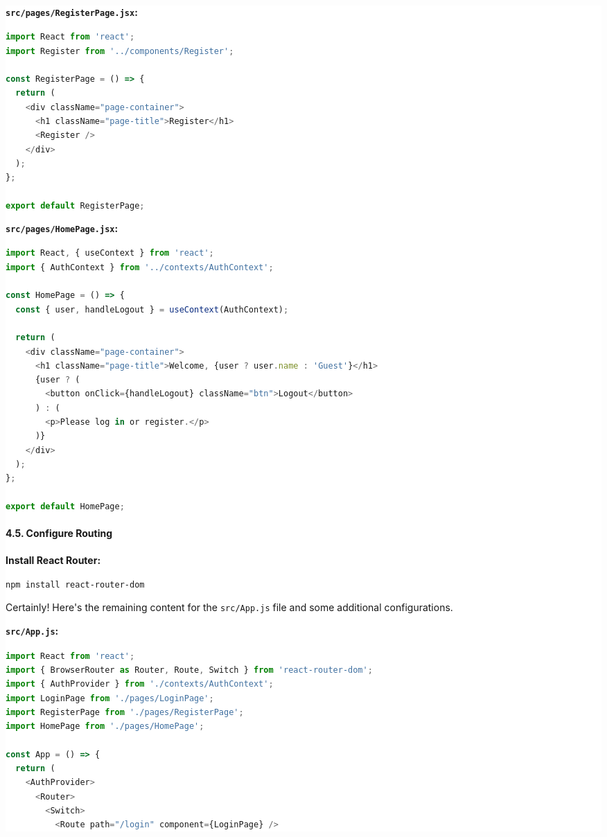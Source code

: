 **`src/pages/RegisterPage.jsx`:**

```js
import React from 'react';
import Register from '../components/Register';

const RegisterPage = () => {
  return (
    <div className="page-container">
      <h1 className="page-title">Register</h1>
      <Register />
    </div>
  );
};

export default RegisterPage;
```

**`src/pages/HomePage.jsx`:**

```js
import React, { useContext } from 'react';
import { AuthContext } from '../contexts/AuthContext';

const HomePage = () => {
  const { user, handleLogout } = useContext(AuthContext);

  return (
    <div className="page-container">
      <h1 className="page-title">Welcome, {user ? user.name : 'Guest'}</h1>
      {user ? (
        <button onClick={handleLogout} className="btn">Logout</button>
      ) : (
        <p>Please log in or register.</p>
      )}
    </div>
  );
};

export default HomePage;
```

#### 4.5. Configure Routing

**Install React Router:**

```sh
npm install react-router-dom
```

Certainly! Here's the remaining content for the `src/App.js` file and some additional configurations.

**`src/App.js`:**

```js
import React from 'react';
import { BrowserRouter as Router, Route, Switch } from 'react-router-dom';
import { AuthProvider } from './contexts/AuthContext';
import LoginPage from './pages/LoginPage';
import RegisterPage from './pages/RegisterPage';
import HomePage from './pages/HomePage';

const App = () => {
  return (
    <AuthProvider>
      <Router>
        <Switch>
          <Route path="/login" component={LoginPage} />
```